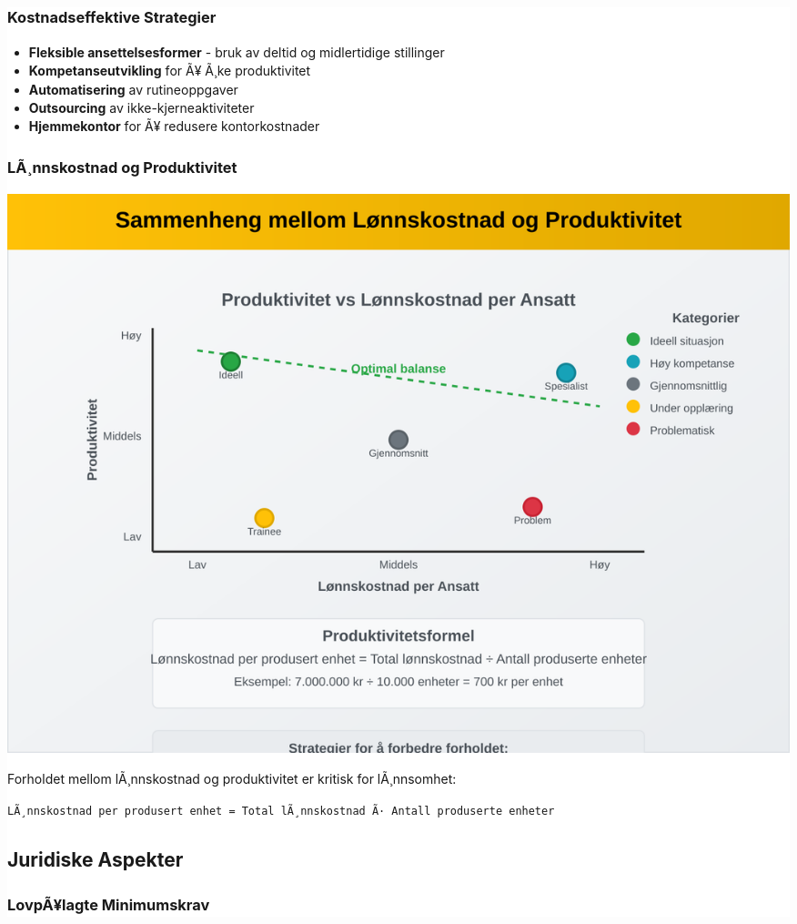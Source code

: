 ### Kostnadseffektive Strategier

* **Fleksible ansettelsesformer** - bruk av deltid og midlertidige stillinger
* **Kompetanseutvikling** for Ã¥ Ã¸ke produktivitet
* **Automatisering** av rutineoppgaver
* **Outsourcing** av ikke-kjerneaktiviteter
* **Hjemmekontor** for Ã¥ redusere kontorkostnader

### LÃ¸nnskostnad og Produktivitet

![Sammenheng mellom lÃ¸nnskostnad og produktivitet](lonnskostnad-produktivitet.svg)

Forholdet mellom lÃ¸nnskostnad og produktivitet er kritisk for lÃ¸nnsomhet:

```
LÃ¸nnskostnad per produsert enhet = Total lÃ¸nnskostnad Ã· Antall produserte enheter
```

## Juridiske Aspekter

### LovpÃ¥lagte Minimumskrav

